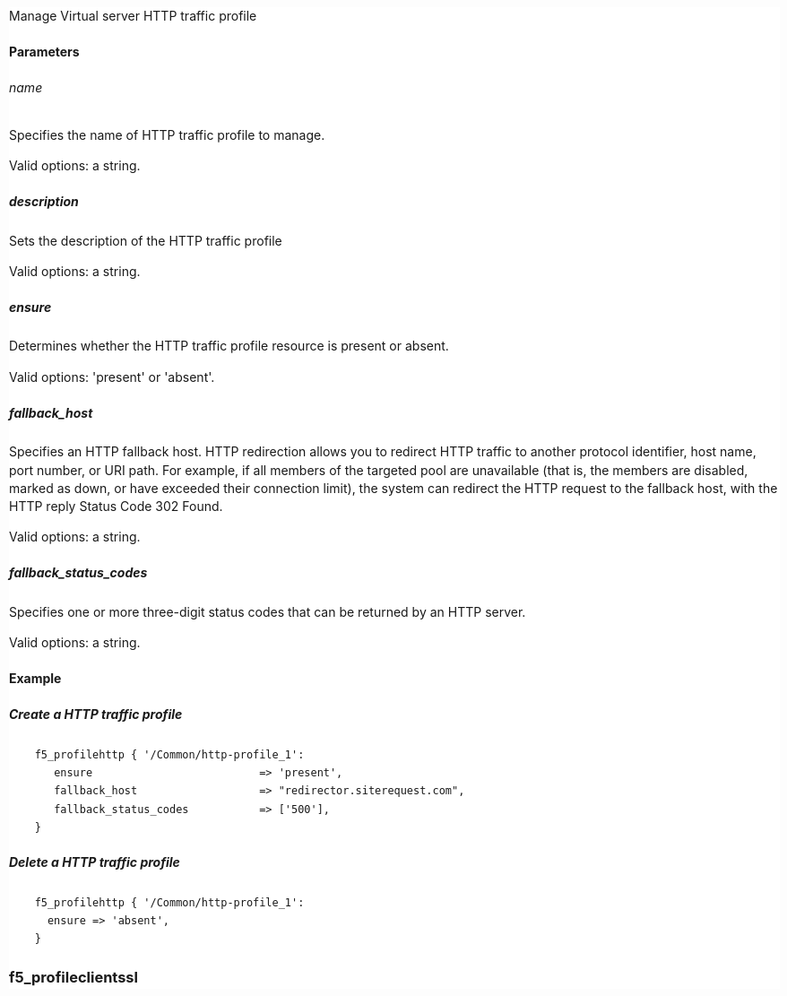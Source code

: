 Manage Virtual server HTTP traffic profile

#### Parameters

###### name

Specifies the name of HTTP traffic profile to manage.

Valid options: a string.

##### description

Sets the description of the HTTP traffic profile

Valid options: a string.

##### ensure

Determines whether the HTTP traffic profile resource is present or absent.

Valid options: 'present' or 'absent'.

##### fallback_host

Specifies an HTTP fallback host. HTTP redirection allows you to redirect HTTP traffic to another protocol identifier, host name, port number, or URI path. For example, if all members of the targeted pool are unavailable (that is, the members are disabled, marked as down, or have exceeded their connection limit), the system can redirect the HTTP request to the fallback host, with the HTTP reply Status Code 302 Found.

Valid options: a string.

##### fallback_status_codes

Specifies one or more three-digit status codes that can be returned by an HTTP server.

Valid options: a string.

#### Example

##### Create a HTTP traffic profile
~~~puppet
    f5_profilehttp { '/Common/http-profile_1':
       ensure                          => 'present',
       fallback_host                   => "redirector.siterequest.com",
       fallback_status_codes           => ['500'],
    }
~~~

##### Delete a HTTP traffic profile
~~~puppet
    f5_profilehttp { '/Common/http-profile_1':
      ensure => 'absent',
    }
~~~

### f5_profileclientssl
